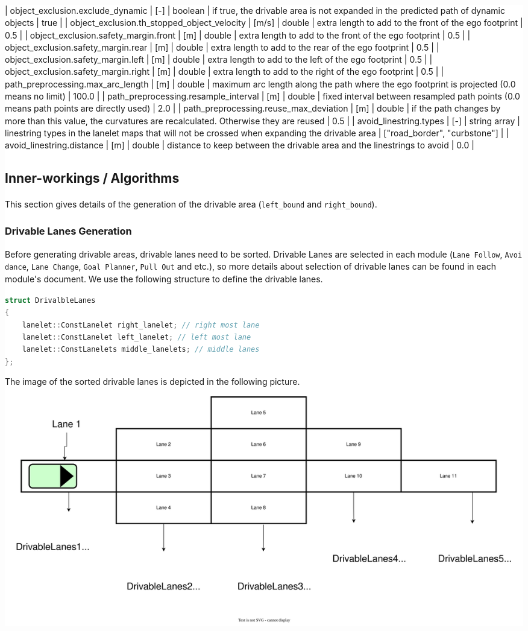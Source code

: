 | object_exclusion.exclude_dynamic             | [-]   | boolean      | if true, the drivable area is not expanded in the predicted path of dynamic objects                     | true                         |
| object_exclusion.th_stopped_object_velocity  | [m/s] | double       | extra length to add to the front of the ego footprint                                                   | 0.5                          |
| object_exclusion.safety_margin.front         | [m]   | double       | extra length to add to the front of the ego footprint                                                   | 0.5                          |
| object_exclusion.safety_margin.rear          | [m]   | double       | extra length to add to the rear of the ego footprint                                                    | 0.5                          |
| object_exclusion.safety_margin.left          | [m]   | double       | extra length to add to the left of the ego footprint                                                    | 0.5                          |
| object_exclusion.safety_margin.right         | [m]   | double       | extra length to add to the right of the ego footprint                                                    | 0.5                          |
| path_preprocessing.max_arc_length            | [m]   | double       | maximum arc length along the path where the ego footprint is projected (0.0 means no limit)             | 100.0                        |
| path_preprocessing.resample_interval         | [m]   | double       | fixed interval between resampled path points (0.0 means path points are directly used)                  | 2.0                          |
| path_preprocessing.reuse_max_deviation       | [m]   | double       | if the path changes by more than this value, the curvatures are recalculated. Otherwise they are reused | 0.5                          |
| avoid_linestring.types                       | [-]   | string array | linestring types in the lanelet maps that will not be crossed when expanding the drivable area          | ["road_border", "curbstone"] |
| avoid_linestring.distance                    | [m]   | double       | distance to keep between the drivable area and the linestrings to avoid                                 | 0.0                          |

## Inner-workings / Algorithms

This section gives details of the generation of the drivable area (`left_bound` and `right_bound`).

### Drivable Lanes Generation

Before generating drivable areas, drivable lanes need to be sorted. Drivable Lanes are selected in each module (`Lane Follow`, `Avoidance`, `Lane Change`, `Goal Planner`, `Pull Out` and etc.), so more details about selection of drivable lanes can be found in each module's document. We use the following structure to define the drivable lanes.

```cpp
struct DrivalbleLanes
{
    lanelet::ConstLanelet right_lanelet; // right most lane
    lanelet::ConstLanelet left_lanelet; // left most lane
    lanelet::ConstLanelets middle_lanelets; // middle lanes
};
```

The image of the sorted drivable lanes is depicted in the following picture.

![sorted_lanes](../images/drivable_area/sorted_lanes.drawio.svg)
